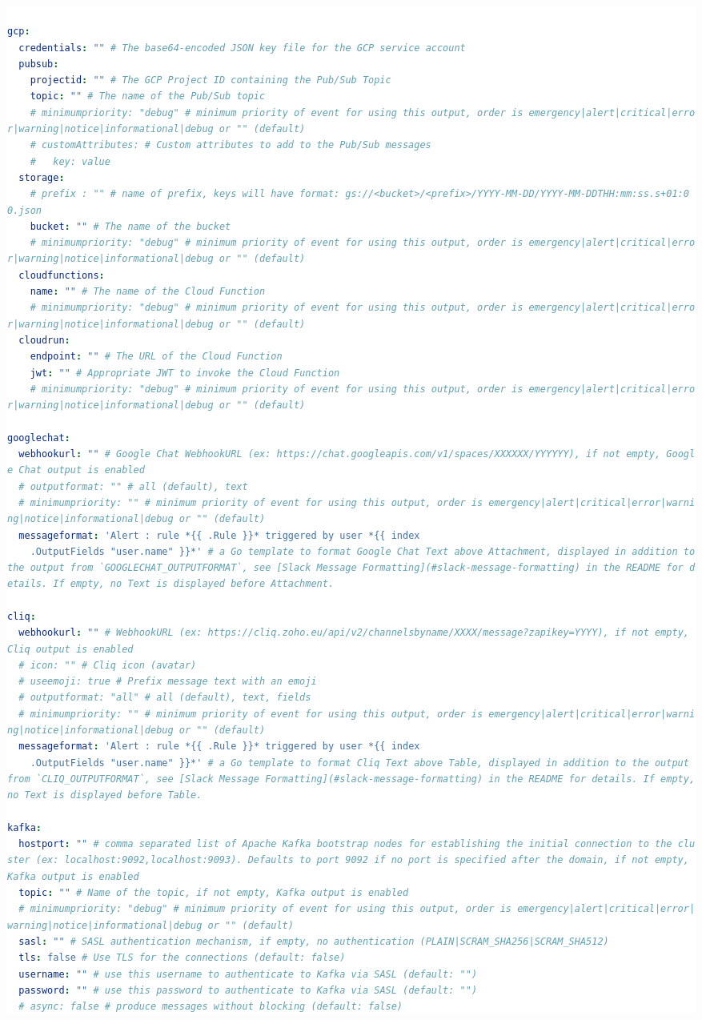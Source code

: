 ```yaml

gcp:
  credentials: "" # The base64-encoded JSON key file for the GCP service account
  pubsub:
    projectid: "" # The GCP Project ID containing the Pub/Sub Topic
    topic: "" # The name of the Pub/Sub topic
    # minimumpriority: "debug" # minimum priority of event for using this output, order is emergency|alert|critical|error|warning|notice|informational|debug or "" (default)
    # customAttributes: # Custom attributes to add to the Pub/Sub messages
    #   key: value
  storage:
    # prefix : "" # name of prefix, keys will have format: gs://<bucket>/<prefix>/YYYY-MM-DD/YYYY-MM-DDTHH:mm:ss.s+01:00.json
    bucket: "" # The name of the bucket
    # minimumpriority: "debug" # minimum priority of event for using this output, order is emergency|alert|critical|error|warning|notice|informational|debug or "" (default)
  cloudfunctions:
    name: "" # The name of the Cloud Function
    # minimumpriority: "debug" # minimum priority of event for using this output, order is emergency|alert|critical|error|warning|notice|informational|debug or "" (default)
  cloudrun:
    endpoint: "" # The URL of the Cloud Function
    jwt: "" # Appropriate JWT to invoke the Cloud Function
    # minimumpriority: "debug" # minimum priority of event for using this output, order is emergency|alert|critical|error|warning|notice|informational|debug or "" (default)

googlechat:
  webhookurl: "" # Google Chat WebhookURL (ex: https://chat.googleapis.com/v1/spaces/XXXXXX/YYYYYY), if not empty, Google Chat output is enabled
  # outputformat: "" # all (default), text
  # minimumpriority: "" # minimum priority of event for using this output, order is emergency|alert|critical|error|warning|notice|informational|debug or "" (default)
  messageformat: 'Alert : rule *{{ .Rule }}* triggered by user *{{ index
    .OutputFields "user.name" }}*' # a Go template to format Google Chat Text above Attachment, displayed in addition to the output from `GOOGLECHAT_OUTPUTFORMAT`, see [Slack Message Formatting](#slack-message-formatting) in the README for details. If empty, no Text is displayed before Attachment.

cliq:
  webhookurl: "" # WebhookURL (ex: https://cliq.zoho.eu/api/v2/channelsbyname/XXXX/message?zapikey=YYYY), if not empty, Cliq output is enabled
  # icon: "" # Cliq icon (avatar)
  # useemoji: true # Prefix message text with an emoji
  # outputformat: "all" # all (default), text, fields
  # minimumpriority: "" # minimum priority of event for using this output, order is emergency|alert|critical|error|warning|notice|informational|debug or "" (default)
  messageformat: 'Alert : rule *{{ .Rule }}* triggered by user *{{ index
    .OutputFields "user.name" }}*' # a Go template to format Cliq Text above Table, displayed in addition to the output from `CLIQ_OUTPUTFORMAT`, see [Slack Message Formatting](#slack-message-formatting) in the README for details. If empty, no Text is displayed before Table.

kafka:
  hostport: "" # comma separated list of Apache Kafka bootstrap nodes for establishing the initial connection to the cluster (ex: localhost:9092,localhost:9093). Defaults to port 9092 if no port is specified after the domain, if not empty, Kafka output is enabled
  topic: "" # Name of the topic, if not empty, Kafka output is enabled
  # minimumpriority: "debug" # minimum priority of event for using this output, order is emergency|alert|critical|error|warning|notice|informational|debug or "" (default)
  sasl: "" # SASL authentication mechanism, if empty, no authentication (PLAIN|SCRAM_SHA256|SCRAM_SHA512)
  tls: false # Use TLS for the connections (default: false)
  username: "" # use this username to authenticate to Kafka via SASL (default: "")
  password: "" # use this password to authenticate to Kafka via SASL (default: "")
  # async: false # produce messages without blocking (default: false)
```